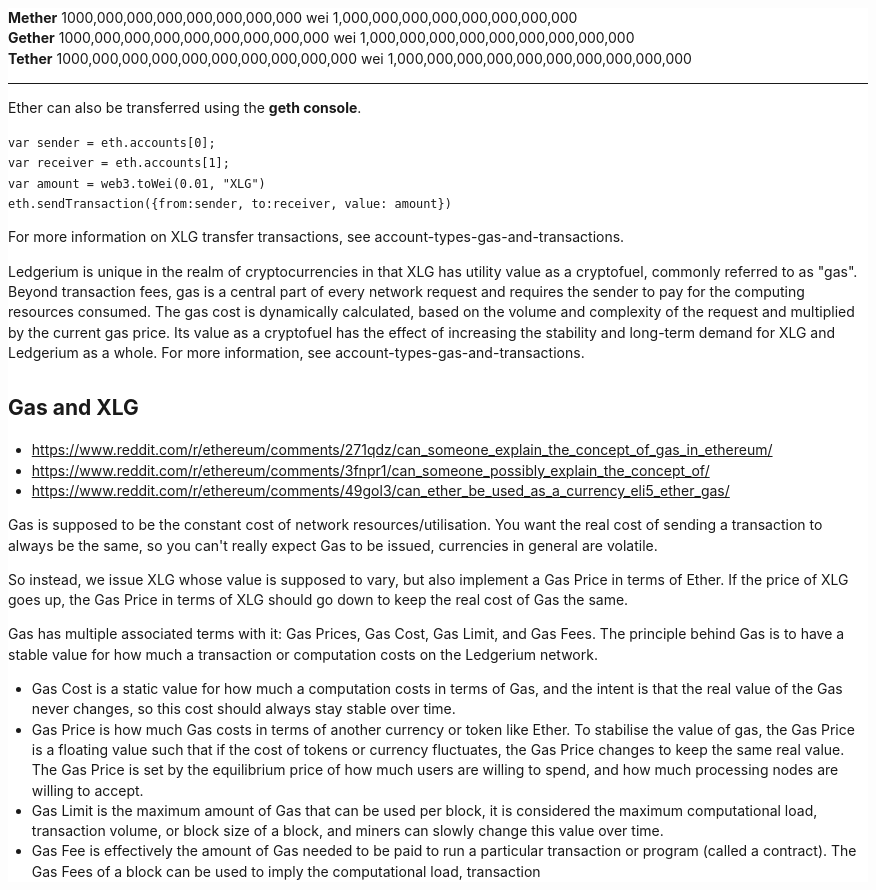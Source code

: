   **Mether**                 1000,000,000,000,000,000,000,000 wei             1,000,000,000,000,000,000,000,000  
  **Gether**                 1000,000,000,000,000,000,000,000,000 wei         1,000,000,000,000,000,000,000,000,000  
  **Tether**                 1000,000,000,000,000,000,000,000,000,000 wei     1,000,000,000,000,000,000,000,000,000,000
  
  ------------------------------------------------------------------------------------------------------------------------

Ether can also be transferred using the **geth console**.

```
var sender = eth.accounts[0];
var receiver = eth.accounts[1];
var amount = web3.toWei(0.01, "XLG")
eth.sendTransaction({from:sender, to:receiver, value: amount})
```

For more information on XLG transfer transactions, see account-types-gas-and-transactions.

Ledgerium is unique in the realm of cryptocurrencies in that XLG has utility value as a cryptofuel, commonly referred to as "gas". Beyond transaction fees, gas is a central part of every network request and requires the sender to pay for the computing resources consumed. The gas cost is dynamically calculated, based on the volume and complexity of the request and multiplied by the current gas price. Its value as a cryptofuel has the effect of increasing the stability and long-term demand for XLG and Ledgerium as a whole. For more information, see account-types-gas-and-transactions.

## **Gas and XLG**
-   <https://www.reddit.com/r/ethereum/comments/271qdz/can_someone_explain_the_concept_of_gas_in_ethereum/>
-   <https://www.reddit.com/r/ethereum/comments/3fnpr1/can_someone_possibly_explain_the_concept_of/>
-   <https://www.reddit.com/r/ethereum/comments/49gol3/can_ether_be_used_as_a_currency_eli5_ether_gas/>

Gas is supposed to be the constant cost of network
resources/utilisation. You want the real cost of sending a transaction
to always be the same, so you can't really expect Gas to be issued,
currencies in general are volatile.

So instead, we issue XLG whose value is supposed to vary, but also
implement a Gas Price in terms of Ether. If the price of XLG goes up,
the Gas Price in terms of XLG should go down to keep the real cost of
Gas the same.

Gas has multiple associated terms with it: Gas Prices, Gas Cost, Gas
Limit, and Gas Fees. The principle behind Gas is to have a stable value
for how much a transaction or computation costs on the Ledgerium
network.

-   Gas Cost is a static value for how much a computation costs in terms
    of Gas, and the intent is that the real value of the Gas never
    changes, so this cost should always stay stable over time.
-   Gas Price is how much Gas costs in terms of another currency or
    token like Ether. To stabilise the value of gas, the Gas Price is a
    floating value such that if the cost of tokens or currency
    fluctuates, the Gas Price changes to keep the same real value. The
    Gas Price is set by the equilibrium price of how much users are
    willing to spend, and how much processing nodes are willing to
    accept.
-   Gas Limit is the maximum amount of Gas that can be used per block,
    it is considered the maximum computational load, transaction volume,
    or block size of a block, and miners can slowly change this value
    over time.
-   Gas Fee is effectively the amount of Gas needed to be paid to run a
    particular transaction or program (called a contract). The Gas Fees
    of a block can be used to imply the computational load, transaction